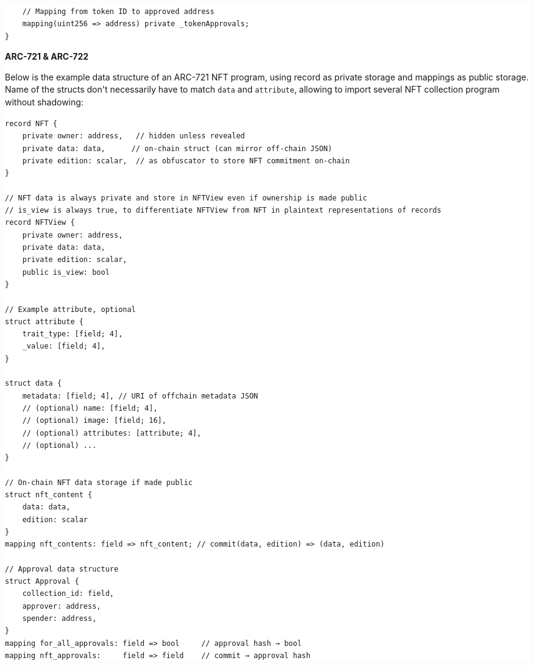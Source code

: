 ```solidity
    // Mapping from token ID to approved address
    mapping(uint256 => address) private _tokenApprovals;
}
```

**ARC-721 & ARC-722**

Below is the example data structure of an ARC-721 NFT program, using record as private storage and mappings as public storage. Name of the structs don't necessarily have to match `data` and `attribute`, allowing to import several NFT collection program without shadowing:

```leo
record NFT {
    private owner: address,   // hidden unless revealed
    private data: data,      // on-chain struct (can mirror off-chain JSON)
    private edition: scalar,  // as obfuscator to store NFT commitment on-chain
}

// NFT data is always private and store in NFTView even if ownership is made public
// is_view is always true, to differentiate NFTView from NFT in plaintext representations of records
record NFTView {
    private owner: address,
    private data: data,
    private edition: scalar,
    public is_view: bool
}

// Example attribute, optional
struct attribute {
    trait_type: [field; 4],
    _value: [field; 4],
}

struct data {
    metadata: [field; 4], // URI of offchain metadata JSON
    // (optional) name: [field; 4],
    // (optional) image: [field; 16],
    // (optional) attributes: [attribute; 4],
    // (optional) ...
}

// On-chain NFT data storage if made public 
struct nft_content {
    data: data,
    edition: scalar
}
mapping nft_contents: field => nft_content; // commit(data, edition) => (data, edition)

// Approval data structure
struct Approval {
    collection_id: field,
    approver: address,
    spender: address,
}
mapping for_all_approvals: field => bool     // approval hash → bool
mapping nft_approvals:     field => field    // commit → approval hash
```
